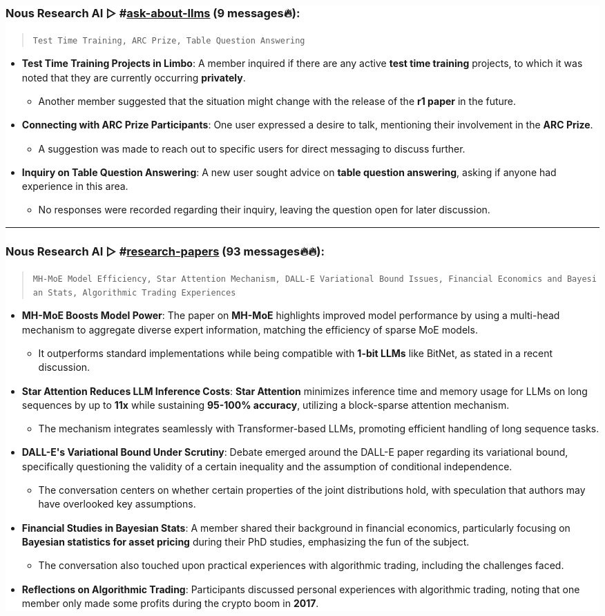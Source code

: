 
### **Nous Research AI ▷ #**[**ask-about-llms**](https://discord.com/channels/1053877538025386074/1154120232051408927/1311083269948833944) (9 messages🔥):

> `Test Time Training, ARC Prize, Table Question Answering`

- **Test Time Training Projects in Limbo**: A member inquired if there are any active **test time training** projects, to which it was noted that they are currently occurring **privately**.
  
  - Another member suggested that the situation might change with the release of the **r1 paper** in the future.
- **Connecting with ARC Prize Participants**: One user expressed a desire to talk, mentioning their involvement in the **ARC Prize**.
  
  - A suggestion was made to reach out to specific users for direct messaging to discuss further.
- **Inquiry on Table Question Answering**: A new user sought advice on **table question answering**, asking if anyone had experience in this area.
  
  - No responses were recorded regarding their inquiry, leaving the question open for later discussion.

 

---

### **Nous Research AI ▷ #**[**research-papers**](https://discord.com/channels/1053877538025386074/1104063238934626386/1311219957111193670) (93 messages🔥🔥):

> `MH-MoE Model Efficiency, Star Attention Mechanism, DALL-E Variational Bound Issues, Financial Economics and Bayesian Stats, Algorithmic Trading Experiences`

- **MH-MoE Boosts Model Power**: The paper on **MH-MoE** highlights improved model performance by using a multi-head mechanism to aggregate diverse expert information, matching the efficiency of sparse MoE models.
  
  - It outperforms standard implementations while being compatible with **1-bit LLMs** like BitNet, as stated in a recent discussion.
- **Star Attention Reduces LLM Inference Costs**: **Star Attention** minimizes inference time and memory usage for LLMs on long sequences by up to **11x** while sustaining **95-100% accuracy**, utilizing a block-sparse attention mechanism.
  
  - The mechanism integrates seamlessly with Transformer-based LLMs, promoting efficient handling of long sequence tasks.
- **DALL-E's Variational Bound Under Scrutiny**: Debate emerged around the DALL-E paper regarding its variational bound, specifically questioning the validity of a certain inequality and the assumption of conditional independence.
  
  - The conversation centers on whether certain properties of the joint distributions hold, with speculation that authors may have overlooked key assumptions.
- **Financial Studies in Bayesian Stats**: A member shared their background in financial economics, particularly focusing on **Bayesian statistics for asset pricing** during their PhD studies, emphasizing the fun of the subject.
  
  - The conversation also touched upon practical experiences with algorithmic trading, including the challenges faced.
- **Reflections on Algorithmic Trading**: Participants discussed personal experiences with algorithmic trading, noting that one member only made some profits during the crypto boom in **2017**.
  